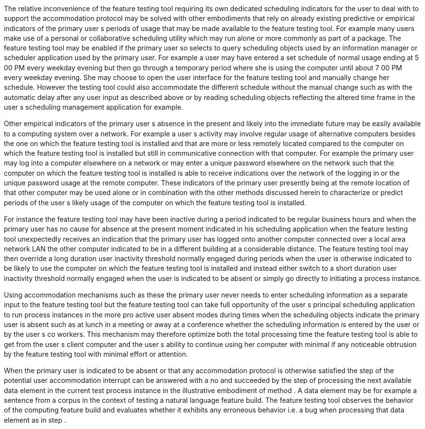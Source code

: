 The relative inconvenience of the feature testing tool requiring its own dedicated scheduling indicators for the user to deal with to support the accommodation protocol may be solved with other embodiments that rely on already existing predictive or empirical indicators of the primary user s periods of usage that may be made available to the feature testing tool. For example many users make use of a personal or collaborative scheduling utility which may run alone or more commonly as part of a package. The feature testing tool may be enabled if the primary user so selects to query scheduling objects used by an information manager or scheduler application used by the primary user. For example a user may have entered a set schedule of normal usage ending at 5 00 PM every weekday evening but then go through a temporary period where she is using the computer until about 7 00 PM every weekday evening. She may choose to open the user interface for the feature testing tool and manually change her schedule. However the testing tool could also accommodate the different schedule without the manual change such as with the automatic delay after any user input as described above or by reading scheduling objects reflecting the altered time frame in the user s scheduling management application for example.

Other empirical indicators of the primary user s absence in the present and likely into the immediate future may be easily available to a computing system over a network. For example a user s activity may involve regular usage of alternative computers besides the one on which the feature testing tool is installed and that are more or less remotely located compared to the computer on which the feature testing tool is installed but still in communicative connection with that computer. For example the primary user may log into a computer elsewhere on a network or may enter a unique password elsewhere on the network such that the computer on which the feature testing tool is installed is able to receive indications over the network of the logging in or the unique password usage at the remote computer. These indicators of the primary user presently being at the remote location of that other computer may be used alone or in combination with the other methods discussed herein to characterize or predict periods of the user s likely usage of the computer on which the feature testing tool is installed.

For instance the feature testing tool may have been inactive during a period indicated to be regular business hours and when the primary user has no cause for absence at the present moment indicated in his scheduling application when the feature testing tool unexpectedly receives an indication that the primary user has logged onto another computer connected over a local area network LAN the other computer indicated to be in a different building at a considerable distance. The feature testing tool may then override a long duration user inactivity threshold normally engaged during periods when the user is otherwise indicated to be likely to use the computer on which the feature testing tool is installed and instead either switch to a short duration user inactivity threshold normally engaged when the user is indicated to be absent or simply go directly to initiating a process instance.

Using accommodation mechanisms such as these the primary user never needs to enter scheduling information as a separate input to the feature testing tool but the feature testing tool can take full opportunity of the user s principal scheduling application to run process instances in the more pro active user absent modes during times when the scheduling objects indicate the primary user is absent such as at lunch in a meeting or away at a conference whether the scheduling information is entered by the user or by the user s co workers. This mechanism may therefore optimize both the total processing time the feature testing tool is able to get from the user s client computer and the user s ability to continue using her computer with minimal if any noticeable obtrusion by the feature testing tool with minimal effort or attention.

When the primary user is indicated to be absent or that any accommodation protocol is otherwise satisfied the step of the potential user accommodation interrupt can be answered with a no and succeeded by the step of processing the next available data element in the current test process instance in the illustrative embodiment of method . A data element may be for example a sentence from a corpus in the context of testing a natural language feature build. The feature testing tool observes the behavior of the computing feature build and evaluates whether it exhibits any erroneous behavior i.e. a bug when processing that data element as in step .
